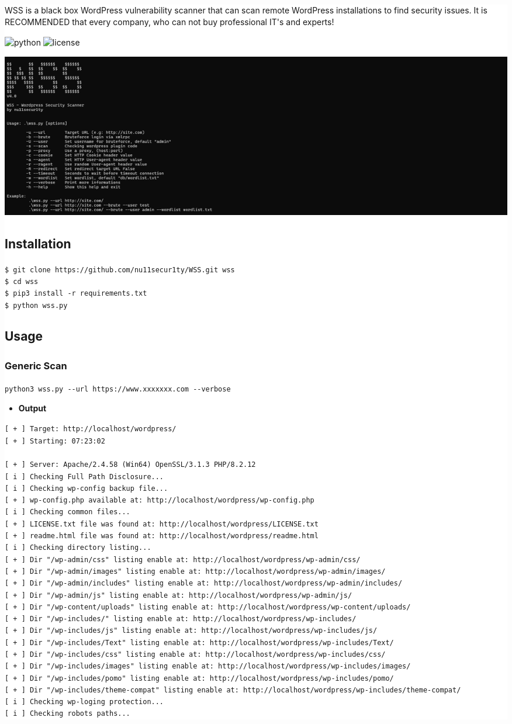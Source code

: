 WSS is a black box WordPress vulnerability scanner that can scan remote WordPress installations to find security issues.
It is RECOMMENDED that every company, who can not buy professional IT's and experts!

![python](https://img.shields.io/badge/python-3.x-green.svg) ![license](https://img.shields.io/badge/License-GPLv3-brightgreen.svg)

![screen_1](https://raw.githubusercontent.com/nu11secur1ty/WSS/master/screen/main.png)

## Installation
```
$ git clone https://github.com/nu11secur1ty/WSS.git wss
$ cd wss
$ pip3 install -r requirements.txt
$ python wss.py
```
## Usage
### Generic Scan

`python3 wss.py --url https://www.xxxxxxx.com --verbose`

* __Output__

```
[ + ] Target: http://localhost/wordpress/
[ + ] Starting: 07:23:02

[ + ] Server: Apache/2.4.58 (Win64) OpenSSL/3.1.3 PHP/8.2.12
[ i ] Checking Full Path Disclosure...
[ i ] Checking wp-config backup file...
[ + ] wp-config.php available at: http://localhost/wordpress/wp-config.php
[ i ] Checking common files...
[ + ] LICENSE.txt file was found at: http://localhost/wordpress/LICENSE.txt
[ + ] readme.html file was found at: http://localhost/wordpress/readme.html
[ i ] Checking directory listing...
[ + ] Dir "/wp-admin/css" listing enable at: http://localhost/wordpress/wp-admin/css/
[ + ] Dir "/wp-admin/images" listing enable at: http://localhost/wordpress/wp-admin/images/
[ + ] Dir "/wp-admin/includes" listing enable at: http://localhost/wordpress/wp-admin/includes/
[ + ] Dir "/wp-admin/js" listing enable at: http://localhost/wordpress/wp-admin/js/
[ + ] Dir "/wp-content/uploads" listing enable at: http://localhost/wordpress/wp-content/uploads/
[ + ] Dir "/wp-includes/" listing enable at: http://localhost/wordpress/wp-includes/
[ + ] Dir "/wp-includes/js" listing enable at: http://localhost/wordpress/wp-includes/js/
[ + ] Dir "/wp-includes/Text" listing enable at: http://localhost/wordpress/wp-includes/Text/
[ + ] Dir "/wp-includes/css" listing enable at: http://localhost/wordpress/wp-includes/css/
[ + ] Dir "/wp-includes/images" listing enable at: http://localhost/wordpress/wp-includes/images/
[ + ] Dir "/wp-includes/pomo" listing enable at: http://localhost/wordpress/wp-includes/pomo/
[ + ] Dir "/wp-includes/theme-compat" listing enable at: http://localhost/wordpress/wp-includes/theme-compat/
[ i ] Checking wp-loging protection...
[ i ] Checking robots paths...
```